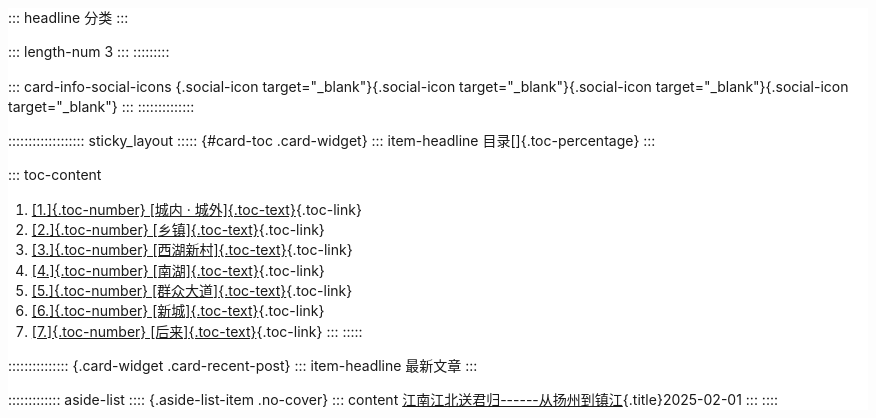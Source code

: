 [](/categories/)

::: headline
分类
:::

::: length-num
3
:::
:::::::::

::: card-info-social-icons
[](https://github.com/gmh1627 "Github"){.social-icon
target="_blank"}[](mailto:gmh1627@mail.ustc.edu.cn "Email"){.social-icon
target="_blank"}[](https://www.zhihu.com/people/95-9-17-28-56 "Zhihu"){.social-icon
target="_blank"}[](https://gmh1627.github.io/){.social-icon
target="_blank"}
:::
::::::::::::::

::::::::::::::::::: sticky_layout
::::: {#card-toc .card-widget}
::: item-headline
目录[]{.toc-percentage}
:::

::: toc-content
1.  [[1.]{.toc-number} [城内 ·
    城外]{.toc-text}](#%E5%9F%8E%E5%86%85-%C2%B7-%E5%9F%8E%E5%A4%96){.toc-link}
2.  [[2.]{.toc-number}
    [乡镇]{.toc-text}](#%E4%B9%A1%E9%95%87){.toc-link}
3.  [[3.]{.toc-number}
    [西湖新村]{.toc-text}](#%E8%A5%BF%E6%B9%96%E6%96%B0%E6%9D%91){.toc-link}
4.  [[4.]{.toc-number}
    [南湖]{.toc-text}](#%E5%8D%97%E6%B9%96){.toc-link}
5.  [[5.]{.toc-number}
    [群众大道]{.toc-text}](#%E7%BE%A4%E4%BC%97%E5%A4%A7%E9%81%93){.toc-link}
6.  [[6.]{.toc-number}
    [新城]{.toc-text}](#%E6%96%B0%E5%9F%8E){.toc-link}
7.  [[7.]{.toc-number}
    [后来]{.toc-text}](#%E5%90%8E%E6%9D%A5){.toc-link}
:::
:::::

::::::::::::::: {.card-widget .card-recent-post}
::: item-headline
最新文章
:::

::::::::::::: aside-list
:::: {.aside-list-item .no-cover}
::: content
[江南江北送君归------从扬州到镇江](/posts/8176/ "江南江北送君归——从扬州到镇江"){.title}2025-02-01
:::
::::
